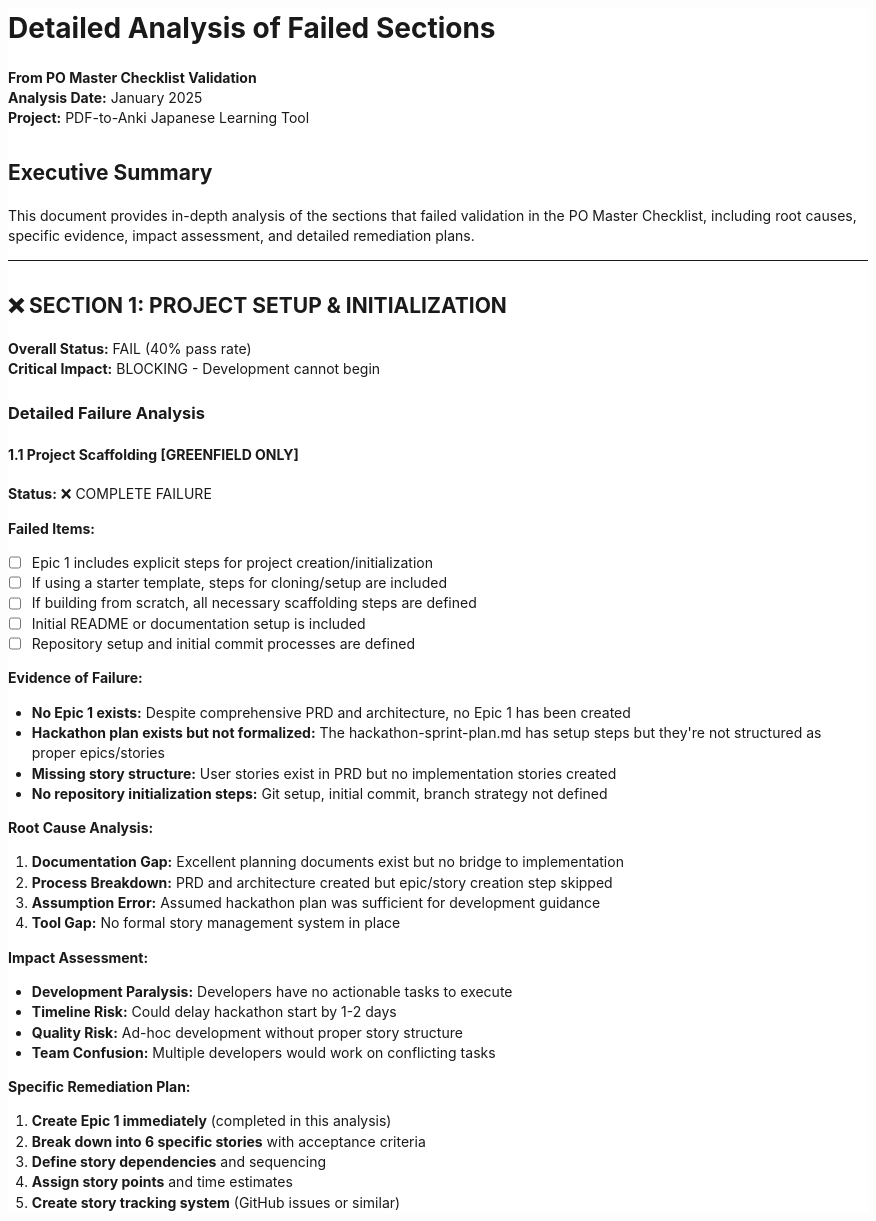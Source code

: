 # Detailed Analysis of Failed Sections
**From PO Master Checklist Validation**  
**Analysis Date:** January 2025  
**Project:** PDF-to-Anki Japanese Learning Tool

## Executive Summary
This document provides in-depth analysis of the sections that failed validation in the PO Master Checklist, including root causes, specific evidence, impact assessment, and detailed remediation plans.

---

## ❌ **SECTION 1: PROJECT SETUP & INITIALIZATION**
**Overall Status:** FAIL (40% pass rate)  
**Critical Impact:** BLOCKING - Development cannot begin

### **Detailed Failure Analysis**

#### **1.1 Project Scaffolding [GREENFIELD ONLY]**
**Status:** ❌ COMPLETE FAILURE

**Failed Items:**
- [ ] Epic 1 includes explicit steps for project creation/initialization
- [ ] If using a starter template, steps for cloning/setup are included  
- [ ] If building from scratch, all necessary scaffolding steps are defined
- [ ] Initial README or documentation setup is included
- [ ] Repository setup and initial commit processes are defined

**Evidence of Failure:**
- **No Epic 1 exists:** Despite comprehensive PRD and architecture, no Epic 1 has been created
- **Hackathon plan exists but not formalized:** The hackathon-sprint-plan.md has setup steps but they're not structured as proper epics/stories
- **Missing story structure:** User stories exist in PRD but no implementation stories created
- **No repository initialization steps:** Git setup, initial commit, branch strategy not defined

**Root Cause Analysis:**
1. **Documentation Gap:** Excellent planning documents exist but no bridge to implementation
2. **Process Breakdown:** PRD and architecture created but epic/story creation step skipped
3. **Assumption Error:** Assumed hackathon plan was sufficient for development guidance
4. **Tool Gap:** No formal story management system in place

**Impact Assessment:**
- **Development Paralysis:** Developers have no actionable tasks to execute
- **Timeline Risk:** Could delay hackathon start by 1-2 days
- **Quality Risk:** Ad-hoc development without proper story structure
- **Team Confusion:** Multiple developers would work on conflicting tasks

**Specific Remediation Plan:**
1. **Create Epic 1 immediately** (completed in this analysis)
2. **Break down into 6 specific stories** with acceptance criteria
3. **Define story dependencies** and sequencing
4. **Assign story points** and time estimates
5. **Create story tracking system** (GitHub issues or similar)
